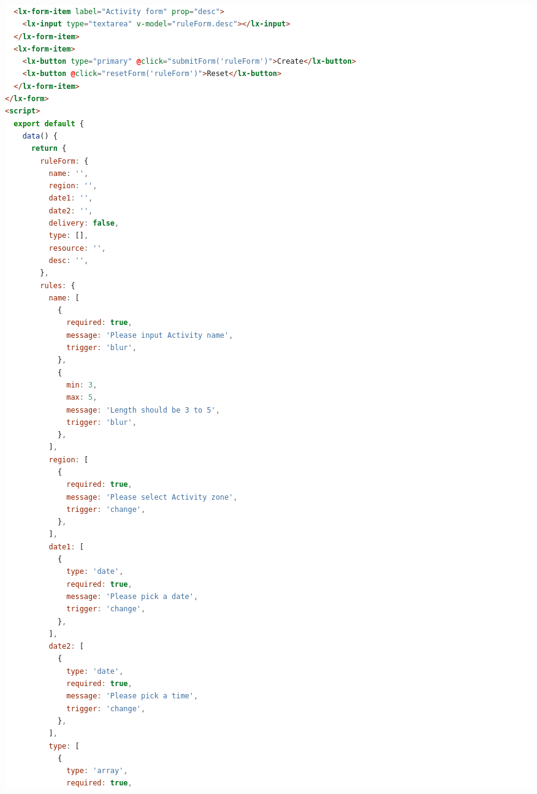 ```html
  <lx-form-item label="Activity form" prop="desc">
    <lx-input type="textarea" v-model="ruleForm.desc"></lx-input>
  </lx-form-item>
  <lx-form-item>
    <lx-button type="primary" @click="submitForm('ruleForm')">Create</lx-button>
    <lx-button @click="resetForm('ruleForm')">Reset</lx-button>
  </lx-form-item>
</lx-form>
<script>
  export default {
    data() {
      return {
        ruleForm: {
          name: '',
          region: '',
          date1: '',
          date2: '',
          delivery: false,
          type: [],
          resource: '',
          desc: '',
        },
        rules: {
          name: [
            {
              required: true,
              message: 'Please input Activity name',
              trigger: 'blur',
            },
            {
              min: 3,
              max: 5,
              message: 'Length should be 3 to 5',
              trigger: 'blur',
            },
          ],
          region: [
            {
              required: true,
              message: 'Please select Activity zone',
              trigger: 'change',
            },
          ],
          date1: [
            {
              type: 'date',
              required: true,
              message: 'Please pick a date',
              trigger: 'change',
            },
          ],
          date2: [
            {
              type: 'date',
              required: true,
              message: 'Please pick a time',
              trigger: 'change',
            },
          ],
          type: [
            {
              type: 'array',
              required: true,
```